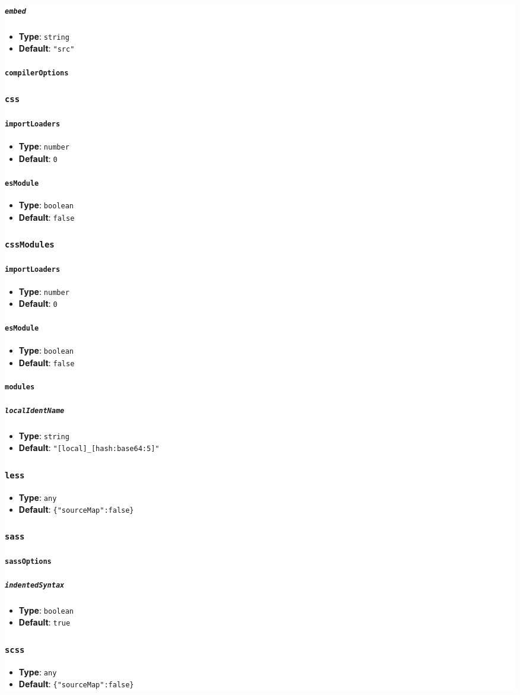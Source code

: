 
##### `embed`
- **Type**: `string`
- **Default**: `"src"`


#### `compilerOptions`

### `css`

#### `importLoaders`
- **Type**: `number`
- **Default**: `0`


#### `esModule`
- **Type**: `boolean`
- **Default**: `false`


### `cssModules`

#### `importLoaders`
- **Type**: `number`
- **Default**: `0`


#### `esModule`
- **Type**: `boolean`
- **Default**: `false`


#### `modules`

##### `localIdentName`
- **Type**: `string`
- **Default**: `"[local]_[hash:base64:5]"`


### `less`
- **Type**: `any`
- **Default**: `{"sourceMap":false}`


### `sass`

#### `sassOptions`

##### `indentedSyntax`
- **Type**: `boolean`
- **Default**: `true`


### `scss`
- **Type**: `any`
- **Default**: `{"sourceMap":false}`
